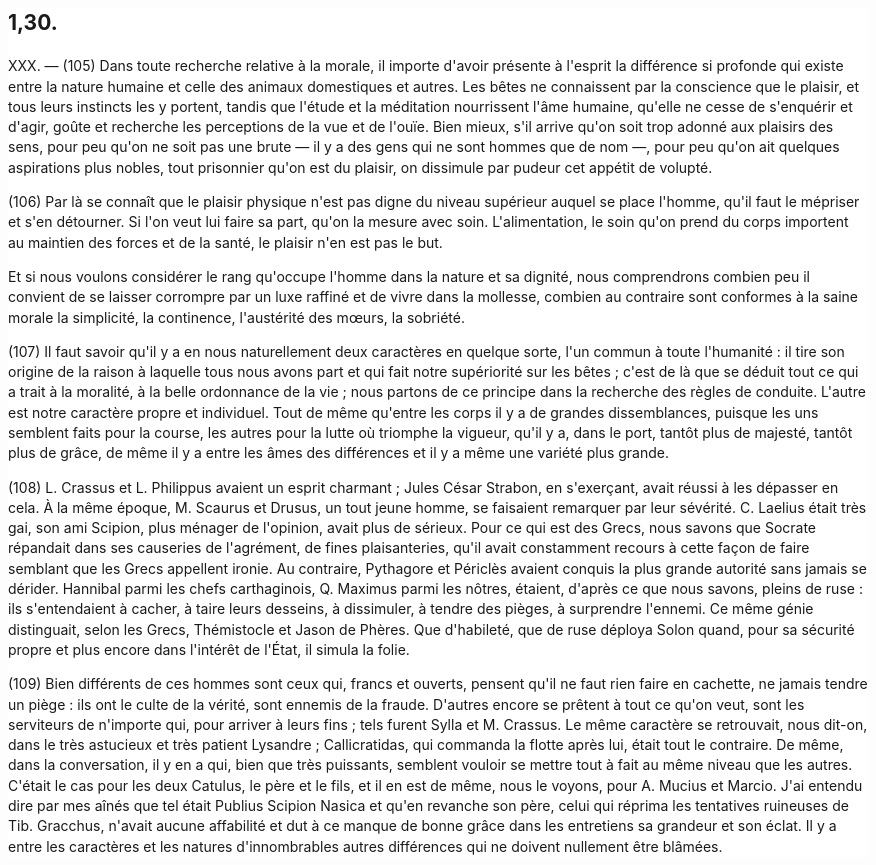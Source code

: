 
## 1,30.

XXX. — (105) Dans toute recherche relative à la morale, il importe d'avoir présente à l'esprit la différence si profonde qui existe entre la nature humaine et celle des animaux domestiques et autres. Les bêtes ne connaissent par la conscience que le plaisir, et tous leurs instincts les y portent, tandis que l'étude et la méditation nourrissent l'âme humaine, qu'elle ne cesse de s'enquérir et d'agir, goûte et recherche les perceptions de la vue et de l'ouïe. Bien mieux, s'il arrive qu'on soit trop adonné aux plaisirs des sens, pour peu qu'on ne soit pas une brute — il y a des gens qui ne sont hommes que de nom —, pour peu qu'on ait quelques aspirations plus nobles, tout prisonnier qu'on est du plaisir, on dissimule par pudeur cet appétit de volupté.

(106) Par là se connaît que le plaisir physique n'est pas digne du niveau supérieur auquel se place l'homme, qu'il faut le mépriser et s'en détourner. Si l'on veut lui faire sa part, qu'on la mesure avec soin. L'alimentation, le soin qu'on prend du corps importent au maintien des forces et de la santé, le plaisir n'en est pas le but.

Et si nous voulons considérer le rang qu'occupe l'homme dans la nature et sa dignité, nous comprendrons combien peu il convient de se laisser corrompre par un luxe raffiné et de vivre dans la mollesse, combien au contraire sont conformes à la saine morale la simplicité, la continence, l'austérité des mœurs, la sobriété.

(107) Il faut savoir qu'il y a en nous naturellement deux caractères en quelque sorte, l'un commun à toute l'humanité : il tire son origine de la raison à laquelle tous nous avons part et qui fait notre supériorité sur les bêtes ; c'est de là que se déduit tout ce qui a trait à la moralité, à la belle ordonnance de la vie ; nous partons de ce principe dans la recherche des règles de conduite. L'autre est notre caractère propre et individuel. Tout de même qu'entre les corps il y a de grandes dissemblances, puisque les uns semblent faits pour la course, les autres pour la lutte où triomphe la vigueur, qu'il y a, dans le port, tantôt plus de majesté, tantôt plus de grâce, de même il y a entre les âmes des différences et il y a même une variété plus grande.

(108) L. Crassus et L. Philippus avaient un esprit charmant ; Jules César Strabon, en s'exerçant, avait réussi à les dépasser en cela. À la même époque, M. Scaurus et Drusus, un tout jeune homme, se faisaient remarquer par leur sévérité. C. Laelius était très gai, son ami Scipion, plus ménager de l'opinion, avait plus de sérieux. Pour ce qui est des Grecs, nous savons que Socrate répandait dans ses causeries de l'agrément, de fines plaisanteries, qu'il avait constamment recours à cette façon de faire semblant que les Grecs appellent ironie. Au contraire, Pythagore et Périclès avaient conquis la plus grande autorité sans jamais se dérider. Hannibal parmi les chefs carthaginois, Q. Maximus parmi les nôtres, étaient, d'après ce que nous savons, pleins de ruse : ils s'entendaient à cacher, à taire leurs desseins, à dissimuler, à tendre des pièges, à surprendre l'ennemi. Ce même génie distinguait, selon les Grecs, Thémistocle et Jason de Phères. Que d'habileté, que de ruse déploya Solon quand, pour sa sécurité propre et plus encore dans l'intérêt de l'État, il simula la folie.

(109) Bien différents de ces hommes sont ceux qui, francs et ouverts, pensent qu'il ne faut rien faire en cachette, ne jamais tendre un piège : ils ont le culte de la vérité, sont ennemis de la fraude. D'autres encore se prêtent à tout ce qu'on veut, sont les serviteurs de n'importe qui, pour arriver à leurs fins ; tels furent Sylla et M. Crassus. Le même caractère se retrouvait, nous dit-on, dans le très astucieux et très patient Lysandre ; Callicratidas, qui commanda la flotte après lui, était tout le contraire. De même, dans la conversation, il y en a qui, bien que très puissants, semblent vouloir se mettre tout à fait au même niveau que les autres. C'était le cas pour les deux Catulus, le père et le fils, et il en est de même, nous le voyons, pour A. Mucius et Marcio. J'ai entendu dire par mes aînés que tel était Publius Scipion Nasica et qu'en revanche son père, celui qui réprima les tentatives ruineuses de Tib. Gracchus, n'avait aucune affabilité et dut à ce manque de bonne grâce dans les entretiens sa grandeur et son éclat. Il y a entre les caractères et les natures d'innombrables autres différences qui ne doivent nullement être blâmées.
